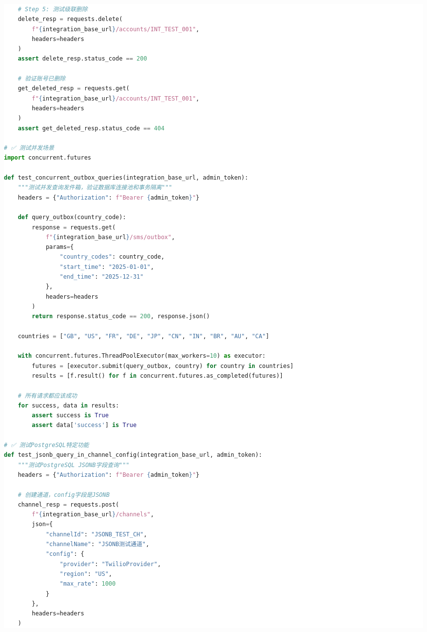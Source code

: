 ```python
    # Step 5: 测试级联删除
    delete_resp = requests.delete(
        f"{integration_base_url}/accounts/INT_TEST_001",
        headers=headers
    )
    assert delete_resp.status_code == 200

    # 验证账号已删除
    get_deleted_resp = requests.get(
        f"{integration_base_url}/accounts/INT_TEST_001",
        headers=headers
    )
    assert get_deleted_resp.status_code == 404

# ✅ 测试并发场景
import concurrent.futures

def test_concurrent_outbox_queries(integration_base_url, admin_token):
    """测试并发查询发件箱，验证数据库连接池和事务隔离"""
    headers = {"Authorization": f"Bearer {admin_token}"}

    def query_outbox(country_code):
        response = requests.get(
            f"{integration_base_url}/sms/outbox",
            params={
                "country_codes": country_code,
                "start_time": "2025-01-01",
                "end_time": "2025-12-31"
            },
            headers=headers
        )
        return response.status_code == 200, response.json()

    countries = ["GB", "US", "FR", "DE", "JP", "CN", "IN", "BR", "AU", "CA"]

    with concurrent.futures.ThreadPoolExecutor(max_workers=10) as executor:
        futures = [executor.submit(query_outbox, country) for country in countries]
        results = [f.result() for f in concurrent.futures.as_completed(futures)]

    # 所有请求都应该成功
    for success, data in results:
        assert success is True
        assert data['success'] is True

# ✅ 测试PostgreSQL特定功能
def test_jsonb_query_in_channel_config(integration_base_url, admin_token):
    """测试PostgreSQL JSONB字段查询"""
    headers = {"Authorization": f"Bearer {admin_token}"}

    # 创建通道，config字段是JSONB
    channel_resp = requests.post(
        f"{integration_base_url}/channels",
        json={
            "channelId": "JSONB_TEST_CH",
            "channelName": "JSONB测试通道",
            "config": {
                "provider": "TwilioProvider",
                "region": "US",
                "max_rate": 1000
            }
        },
        headers=headers
    )
```